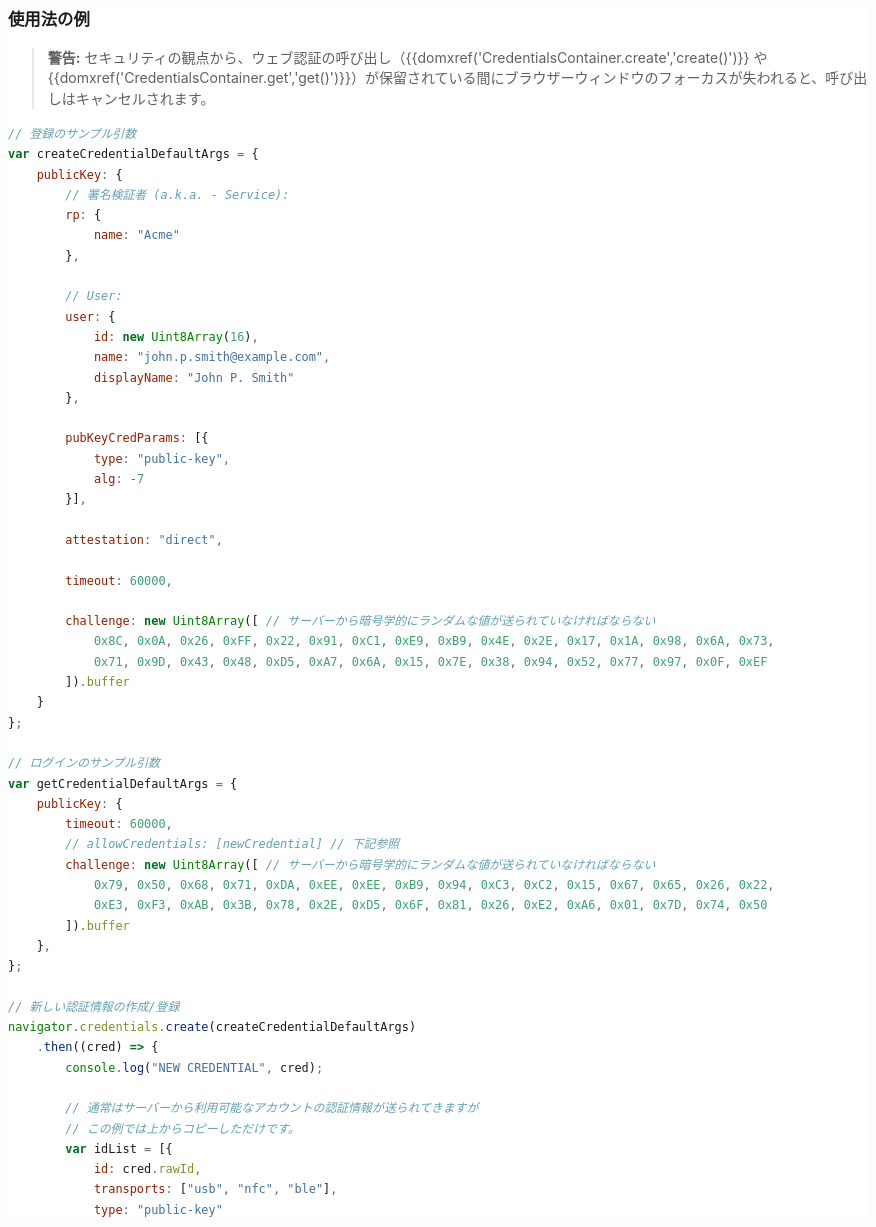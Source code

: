 ### 使用法の例

> **警告:** セキュリティの観点から、ウェブ認証の呼び出し（{{domxref('CredentialsContainer.create','create()')}} や {{domxref('CredentialsContainer.get','get()')}}）が保留されている間にブラウザーウィンドウのフォーカスが失われると、呼び出しはキャンセルされます。

```js
// 登録のサンプル引数
var createCredentialDefaultArgs = {
    publicKey: {
        // 署名検証者 (a.k.a. - Service):
        rp: {
            name: "Acme"
        },

        // User:
        user: {
            id: new Uint8Array(16),
            name: "john.p.smith@example.com",
            displayName: "John P. Smith"
        },

        pubKeyCredParams: [{
            type: "public-key",
            alg: -7
        }],

        attestation: "direct",

        timeout: 60000,

        challenge: new Uint8Array([ // サーバーから暗号学的にランダムな値が送られていなければならない
            0x8C, 0x0A, 0x26, 0xFF, 0x22, 0x91, 0xC1, 0xE9, 0xB9, 0x4E, 0x2E, 0x17, 0x1A, 0x98, 0x6A, 0x73,
            0x71, 0x9D, 0x43, 0x48, 0xD5, 0xA7, 0x6A, 0x15, 0x7E, 0x38, 0x94, 0x52, 0x77, 0x97, 0x0F, 0xEF
        ]).buffer
    }
};

// ログインのサンプル引数
var getCredentialDefaultArgs = {
    publicKey: {
        timeout: 60000,
        // allowCredentials: [newCredential] // 下記参照
        challenge: new Uint8Array([ // サーバーから暗号学的にランダムな値が送られていなければならない
            0x79, 0x50, 0x68, 0x71, 0xDA, 0xEE, 0xEE, 0xB9, 0x94, 0xC3, 0xC2, 0x15, 0x67, 0x65, 0x26, 0x22,
            0xE3, 0xF3, 0xAB, 0x3B, 0x78, 0x2E, 0xD5, 0x6F, 0x81, 0x26, 0xE2, 0xA6, 0x01, 0x7D, 0x74, 0x50
        ]).buffer
    },
};

// 新しい認証情報の作成/登録
navigator.credentials.create(createCredentialDefaultArgs)
    .then((cred) => {
        console.log("NEW CREDENTIAL", cred);

        // 通常はサーバーから利用可能なアカウントの認証情報が送られてきますが
        // この例では上からコピーしただけです。
        var idList = [{
            id: cred.rawId,
            transports: ["usb", "nfc", "ble"],
            type: "public-key"
```